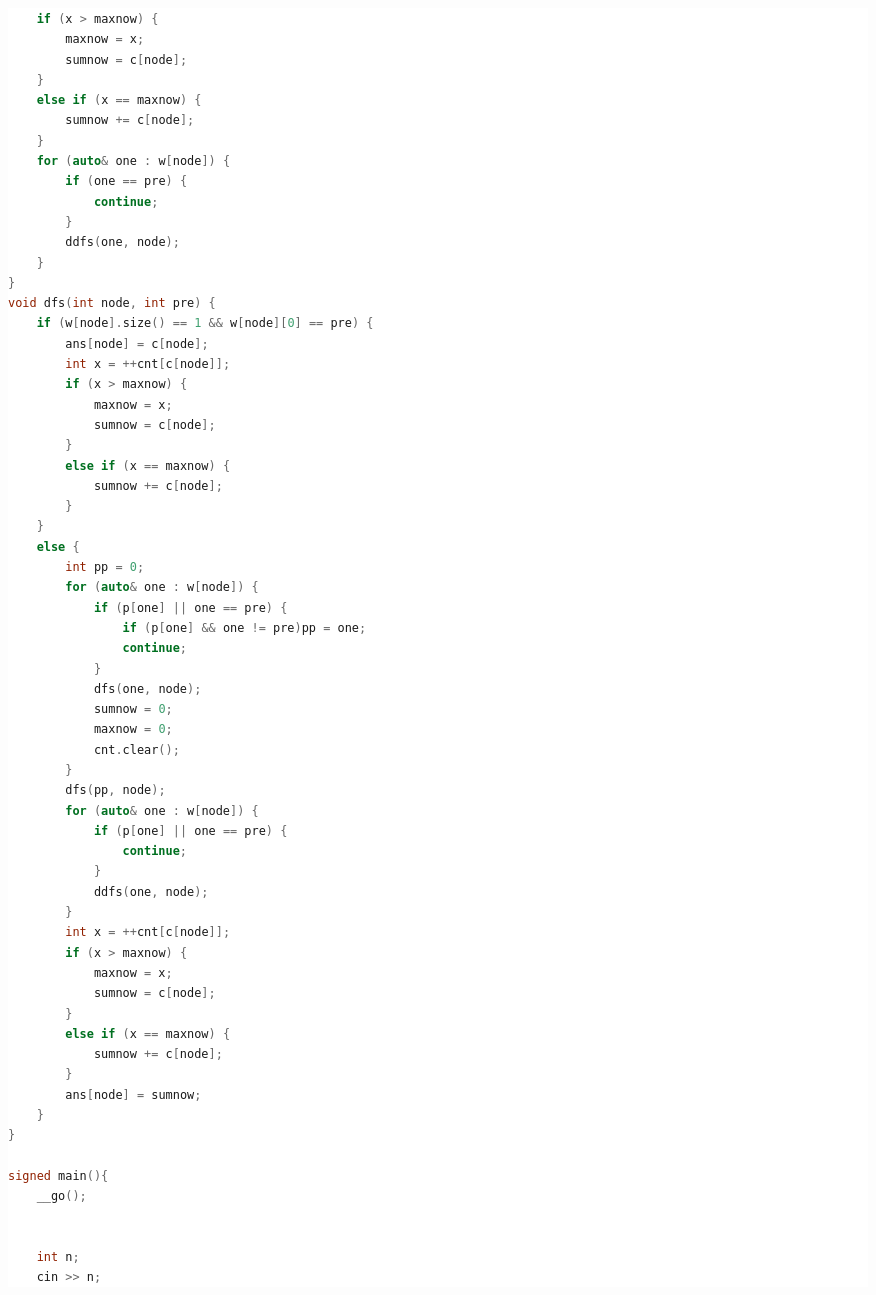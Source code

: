 ```c++
    if (x > maxnow) {
        maxnow = x;
        sumnow = c[node];
    }
    else if (x == maxnow) {
        sumnow += c[node];
    }
    for (auto& one : w[node]) {
        if (one == pre) {
            continue;
        }
        ddfs(one, node);
    }
}
void dfs(int node, int pre) {
    if (w[node].size() == 1 && w[node][0] == pre) {
        ans[node] = c[node];
        int x = ++cnt[c[node]];
        if (x > maxnow) {
            maxnow = x;
            sumnow = c[node];
        }
        else if (x == maxnow) {
            sumnow += c[node];
        }
    }
    else {
        int pp = 0;
        for (auto& one : w[node]) {
            if (p[one] || one == pre) {
                if (p[one] && one != pre)pp = one;
                continue;
            }
            dfs(one, node);
            sumnow = 0;
            maxnow = 0;
            cnt.clear();
        }
        dfs(pp, node);
        for (auto& one : w[node]) {
            if (p[one] || one == pre) {
                continue;
            }
            ddfs(one, node);
        }
        int x = ++cnt[c[node]];
        if (x > maxnow) {
            maxnow = x;
            sumnow = c[node];
        }
        else if (x == maxnow) {
            sumnow += c[node];
        }
        ans[node] = sumnow;
    }
}
 
signed main(){
    __go();
 
 
    int n;
    cin >> n;
```